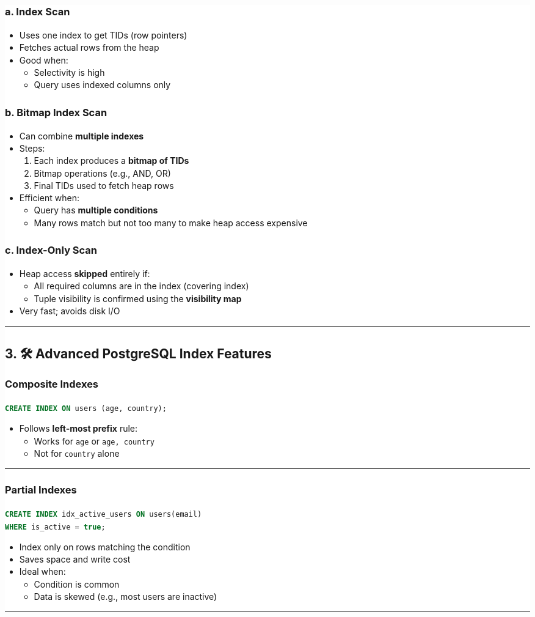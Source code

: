 ### a. Index Scan

- Uses one index to get TIDs (row pointers)
- Fetches actual rows from the heap
- Good when:
  - Selectivity is high
  - Query uses indexed columns only

### b. Bitmap Index Scan

- Can combine **multiple indexes**
- Steps:
  1. Each index produces a **bitmap of TIDs**
  2. Bitmap operations (e.g., AND, OR)
  3. Final TIDs used to fetch heap rows
- Efficient when:
  - Query has **multiple conditions**
  - Many rows match but not too many to make heap access expensive

### c. Index-Only Scan

- Heap access **skipped** entirely if:
  - All required columns are in the index (covering index)
  - Tuple visibility is confirmed using the **visibility map**
- Very fast; avoids disk I/O

---

## 3. 🛠️ Advanced PostgreSQL Index Features

### Composite Indexes

```sql
CREATE INDEX ON users (age, country);
```

- Follows **left-most prefix** rule:
  - Works for `age` or `age, country`
  - Not for `country` alone

---

### Partial Indexes

```sql
CREATE INDEX idx_active_users ON users(email)
WHERE is_active = true;
```

- Index only on rows matching the condition
- Saves space and write cost
- Ideal when:
  - Condition is common
  - Data is skewed (e.g., most users are inactive)

---